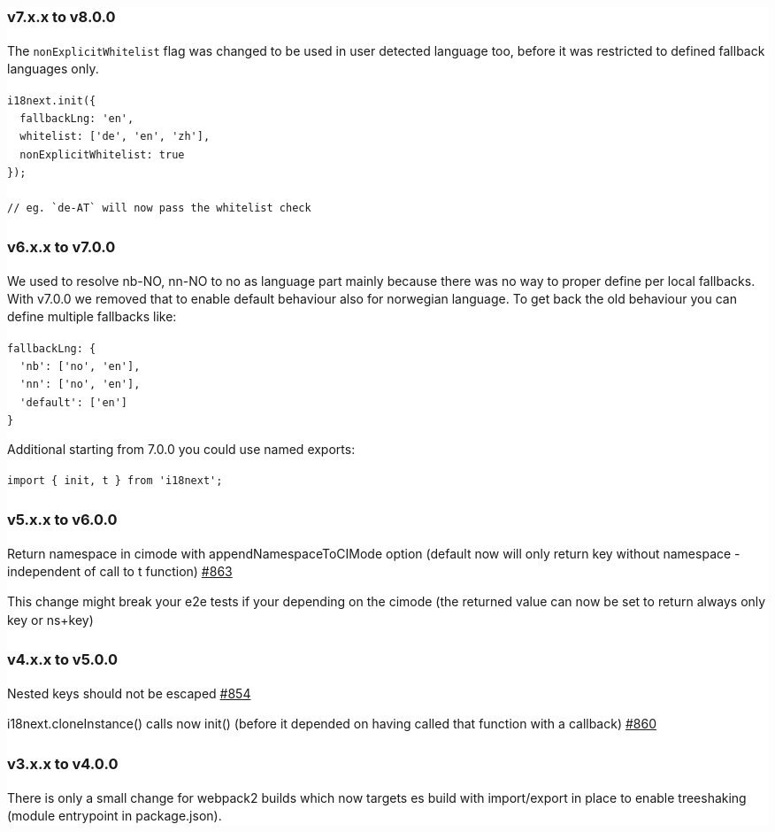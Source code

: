 ### v7.x.x to v8.0.0

The `nonExplicitWhitelist` flag was changed to be used in user detected language too, before it was restricted to defined fallback languages only.

```
i18next.init({
  fallbackLng: 'en',
  whitelist: ['de', 'en', 'zh'],
  nonExplicitWhitelist: true
});

// eg. `de-AT` will now pass the whitelist check
```

### v6.x.x to v7.0.0

We used to resolve nb-NO, nn-NO to no as language part mainly because there was no way to proper define per local fallbacks. With v7.0.0 we removed that to enable default behaviour also for norwegian language. To get back the old behaviour you can define multiple fallbacks like:

```
fallbackLng: {
  'nb': ['no', 'en'],
  'nn': ['no', 'en'],
  'default': ['en']
}
```

Additional starting from 7.0.0 you could use named exports:

```
import { init, t } from 'i18next';
```

### v5.x.x to v6.0.0

Return namespace in cimode with appendNamespaceToCIMode option (default now will only return key without namespace - independent of call to t function) [#863](https://github.com/i18next/i18next/issues/863)

This change might break your e2e tests if your depending on the cimode (the returned value can now be set to return always only key or ns+key)

### v4.x.x to v5.0.0

Nested keys should not be escaped [#854](https://github.com/i18next/i18next/issues/854)

i18next.cloneInstance() calls now init() (before it depended on having called that function with a callback) [#860](https://github.com/i18next/i18next/pull/860)

### v3.x.x to v4.0.0

There is only a small change for webpack2 builds which now targets es build with import/export in place to enable treeshaking (module entrypoint in package.json).
